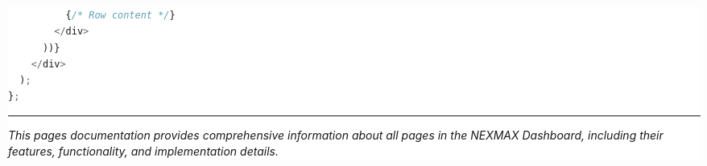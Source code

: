 ```javascript
          {/* Row content */}
        </div>
      ))}
    </div>
  );
};
```

---

*This pages documentation provides comprehensive information about all pages in the NEXMAX Dashboard, including their features, functionality, and implementation details.* 